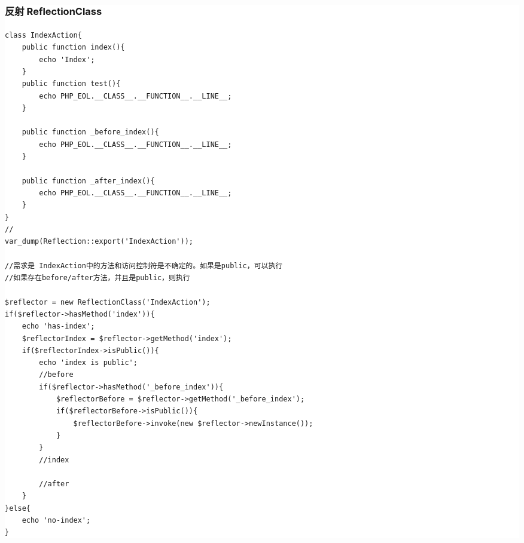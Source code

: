 

### 反射 ReflectionClass

```
class IndexAction{
	public function index(){
		echo 'Index';
	}
	public function test(){
		echo PHP_EOL.__CLASS__.__FUNCTION__.__LINE__;
	}
	
	public function _before_index(){
		echo PHP_EOL.__CLASS__.__FUNCTION__.__LINE__;
	}
	
	public function _after_index(){
		echo PHP_EOL.__CLASS__.__FUNCTION__.__LINE__;
	}
}
//
var_dump(Reflection::export('IndexAction'));

//需求是 IndexAction中的方法和访问控制符是不确定的。如果是public，可以执行
//如果存在before/after方法，并且是public，则执行

$reflector = new ReflectionClass('IndexAction');
if($reflector->hasMethod('index')){
	echo 'has-index';
	$reflectorIndex = $reflector->getMethod('index');
	if($reflectorIndex->isPublic()){
		echo 'index is public';
		//before
		if($reflector->hasMethod('_before_index')){
			$reflectorBefore = $reflector->getMethod('_before_index');
			if($reflectorBefore->isPublic()){
				$reflectorBefore->invoke(new $reflector->newInstance());
			}
		}
		//index
		
		//after
	}
}else{
	echo 'no-index';
}
```

